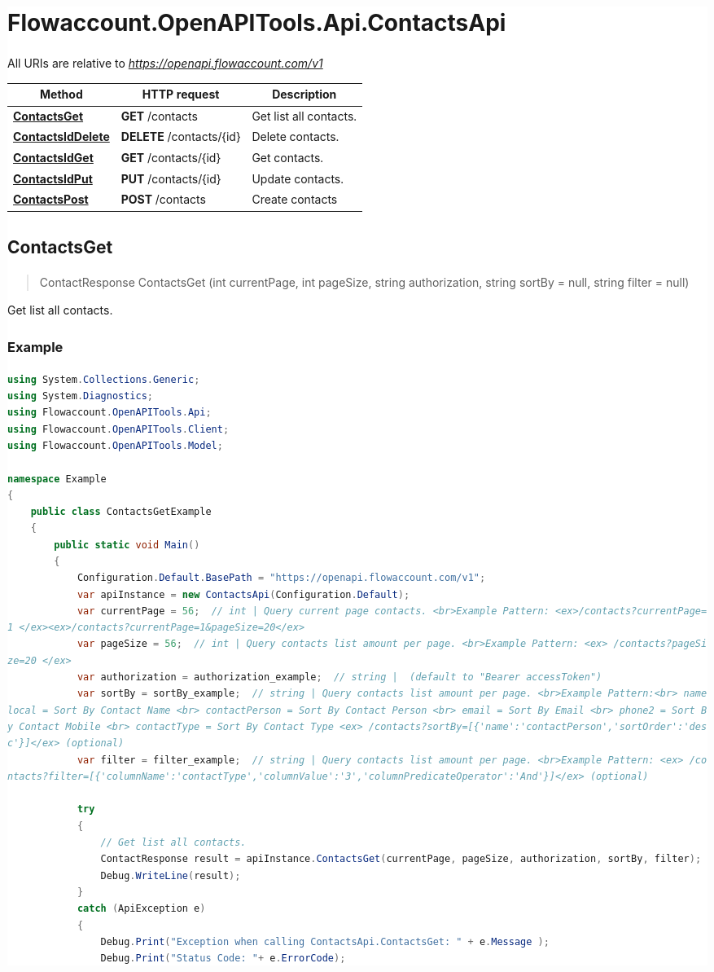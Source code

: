 # Flowaccount.OpenAPITools.Api.ContactsApi

All URIs are relative to *https://openapi.flowaccount.com/v1*

Method | HTTP request | Description
------------- | ------------- | -------------
[**ContactsGet**](ContactsApi.md#contactsget) | **GET** /contacts | Get list all contacts.
[**ContactsIdDelete**](ContactsApi.md#contactsiddelete) | **DELETE** /contacts/{id} | Delete contacts.
[**ContactsIdGet**](ContactsApi.md#contactsidget) | **GET** /contacts/{id} | Get contacts.
[**ContactsIdPut**](ContactsApi.md#contactsidput) | **PUT** /contacts/{id} | Update contacts.
[**ContactsPost**](ContactsApi.md#contactspost) | **POST** /contacts | Create contacts



## ContactsGet

> ContactResponse ContactsGet (int currentPage, int pageSize, string authorization, string sortBy = null, string filter = null)

Get list all contacts.

### Example

```csharp
using System.Collections.Generic;
using System.Diagnostics;
using Flowaccount.OpenAPITools.Api;
using Flowaccount.OpenAPITools.Client;
using Flowaccount.OpenAPITools.Model;

namespace Example
{
    public class ContactsGetExample
    {
        public static void Main()
        {
            Configuration.Default.BasePath = "https://openapi.flowaccount.com/v1";
            var apiInstance = new ContactsApi(Configuration.Default);
            var currentPage = 56;  // int | Query current page contacts. <br>Example Pattern: <ex>/contacts?currentPage=1 </ex><ex>/contacts?currentPage=1&pageSize=20</ex>
            var pageSize = 56;  // int | Query contacts list amount per page. <br>Example Pattern: <ex> /contacts?pageSize=20 </ex>
            var authorization = authorization_example;  // string |  (default to "Bearer accessToken")
            var sortBy = sortBy_example;  // string | Query contacts list amount per page. <br>Example Pattern:<br> namelocal = Sort By Contact Name <br> contactPerson = Sort By Contact Person <br> email = Sort By Email <br> phone2 = Sort By Contact Mobile <br> contactType = Sort By Contact Type <ex> /contacts?sortBy=[{'name':'contactPerson','sortOrder':'desc'}]</ex> (optional) 
            var filter = filter_example;  // string | Query contacts list amount per page. <br>Example Pattern: <ex> /contacts?filter=[{'columnName':'contactType','columnValue':'3','columnPredicateOperator':'And'}]</ex> (optional) 

            try
            {
                // Get list all contacts.
                ContactResponse result = apiInstance.ContactsGet(currentPage, pageSize, authorization, sortBy, filter);
                Debug.WriteLine(result);
            }
            catch (ApiException e)
            {
                Debug.Print("Exception when calling ContactsApi.ContactsGet: " + e.Message );
                Debug.Print("Status Code: "+ e.ErrorCode);
```